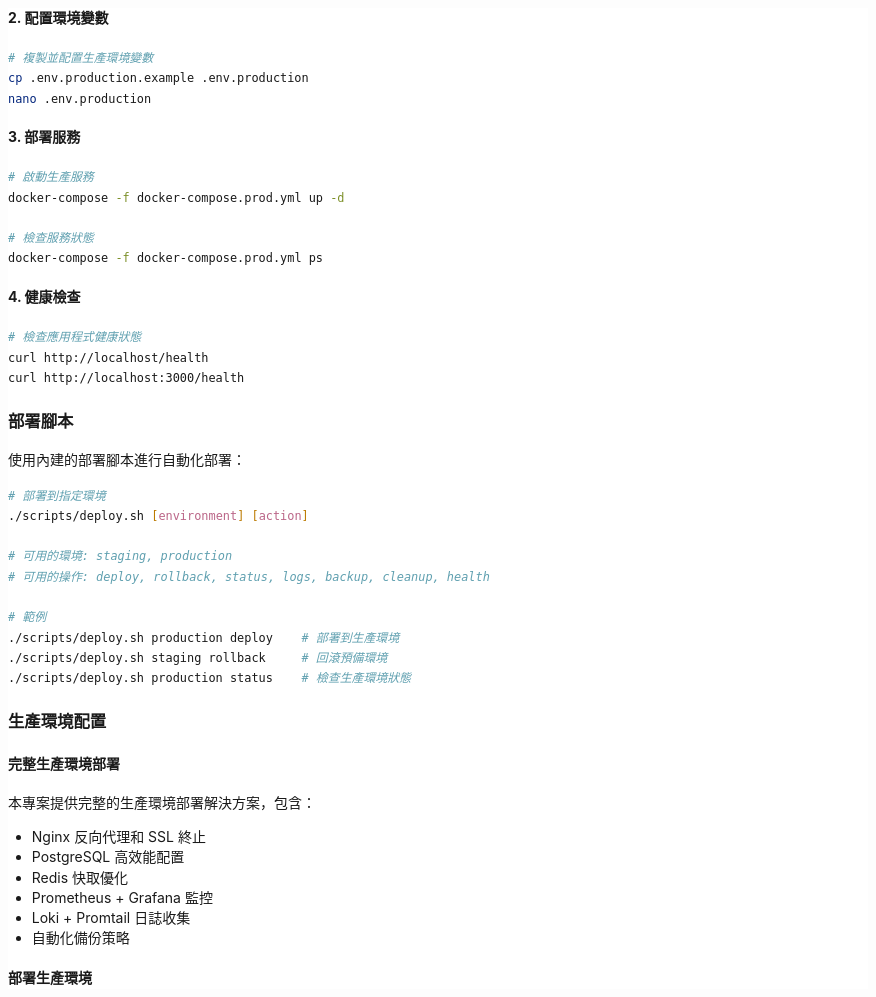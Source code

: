 #### 2. 配置環境變數
```bash
# 複製並配置生產環境變數
cp .env.production.example .env.production
nano .env.production
```

#### 3. 部署服務
```bash
# 啟動生產服務
docker-compose -f docker-compose.prod.yml up -d

# 檢查服務狀態
docker-compose -f docker-compose.prod.yml ps
```

#### 4. 健康檢查
```bash
# 檢查應用程式健康狀態
curl http://localhost/health
curl http://localhost:3000/health
```

### 部署腳本

使用內建的部署腳本進行自動化部署：

```bash
# 部署到指定環境
./scripts/deploy.sh [environment] [action]

# 可用的環境: staging, production
# 可用的操作: deploy, rollback, status, logs, backup, cleanup, health

# 範例
./scripts/deploy.sh production deploy    # 部署到生產環境
./scripts/deploy.sh staging rollback     # 回滾預備環境
./scripts/deploy.sh production status    # 檢查生產環境狀態
```

### 生產環境配置

#### 完整生產環境部署

本專案提供完整的生產環境部署解決方案，包含：
- Nginx 反向代理和 SSL 終止
- PostgreSQL 高效能配置
- Redis 快取優化
- Prometheus + Grafana 監控
- Loki + Promtail 日誌收集
- 自動化備份策略

#### 部署生產環境
